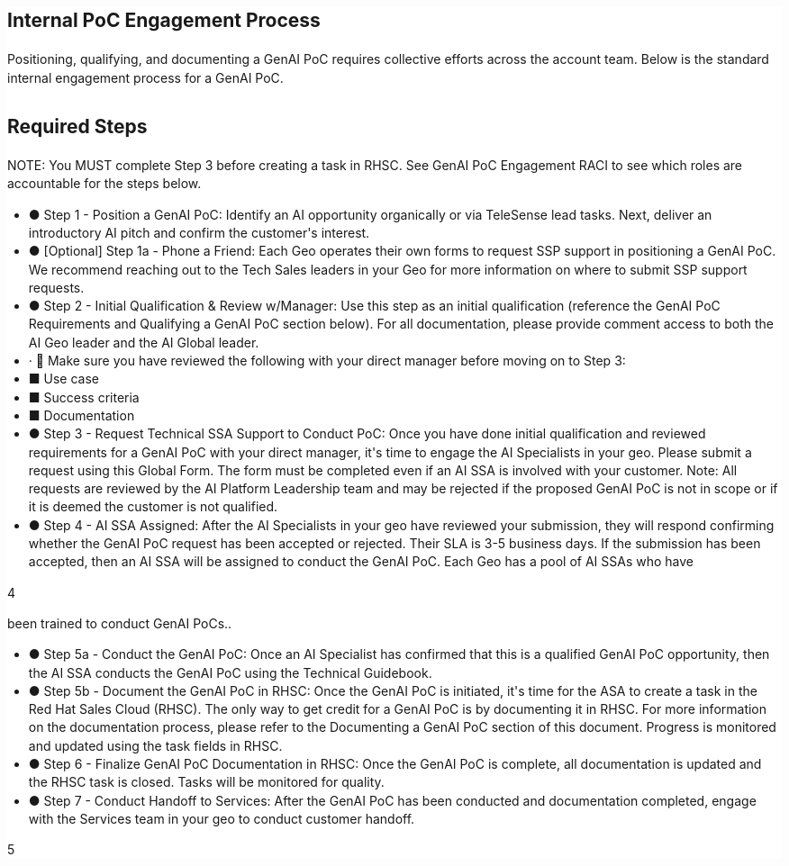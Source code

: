 ## Internal PoC Engagement Process

Positioning, qualifying, and documenting a GenAI PoC requires collective efforts across the account team. Below is the standard internal engagement process for a GenAI PoC.

## Required Steps

NOTE: You MUST complete Step 3 before creating a task in RHSC. See GenAI PoC Engagement RACI to see which roles are accountable for the steps below.

- ● Step 1 - Position a GenAI PoC: Identify an AI opportunity organically or via TeleSense lead tasks. Next, deliver an introductory AI pitch and confirm the customer's interest.
- ● [Optional] Step 1a - Phone a Friend: Each Geo operates their own forms to request SSP support in positioning a GenAI PoC. We recommend reaching out to the Tech Sales leaders in your Geo for more information on where to submit SSP support requests.
- ● Step 2 - Initial Qualification &amp; Review w/Manager: Use this step as an initial qualification (reference the GenAI PoC Requirements and Qualifying a GenAI PoC section below). For all documentation, please provide comment access to both the AI Geo leader and the AI Global leader.
- · 🚨 Make sure you have reviewed the following with your direct manager before moving on to Step 3:
- ■ Use case
- ■ Success criteria
- ■ Documentation
- ● Step 3 - Request Technical SSA Support to Conduct PoC: Once you have done initial qualification and reviewed requirements for a GenAI PoC with your direct manager, it's time to engage the AI Specialists in your geo. Please submit a request using this Global Form. The form must be completed even if an AI SSA is involved with your customer. Note: All requests are reviewed by the AI Platform Leadership team and may be rejected if the proposed GenAI PoC is not in scope or if it is deemed the customer is not qualified.
- ● Step 4 - AI SSA Assigned: After the AI Specialists in your geo have reviewed your submission, they will respond confirming whether the GenAI PoC request has been accepted or rejected. Their SLA is 3-5 business days. If the submission has been accepted, then an AI SSA will be assigned to conduct the GenAI PoC. Each Geo has a pool of AI SSAs who have

4




been trained to conduct GenAI PoCs..

- ● Step 5a - Conduct the GenAI PoC: Once an AI Specialist has confirmed that this is a qualified GenAI PoC opportunity, then the AI SSA conducts the GenAI PoC using the Technical Guidebook.
- ● Step 5b - Document the GenAI PoC in RHSC: Once the GenAI PoC is initiated, it's time for the ASA to create a task in the Red Hat Sales Cloud (RHSC). The only way to get credit for a GenAI PoC is by documenting it in RHSC. For more information on the documentation process, please refer to the Documenting a GenAI PoC section of this document. Progress is monitored and updated using the task fields in RHSC.
- ● Step 6 - Finalize GenAI PoC Documentation in RHSC: Once the GenAI PoC is complete, all documentation is updated and the RHSC task is closed. Tasks will be monitored for quality.
- ● Step 7 - Conduct Handoff to Services: After the GenAI PoC has been conducted and documentation completed, engage with the Services team in your geo to conduct customer handoff.

5
